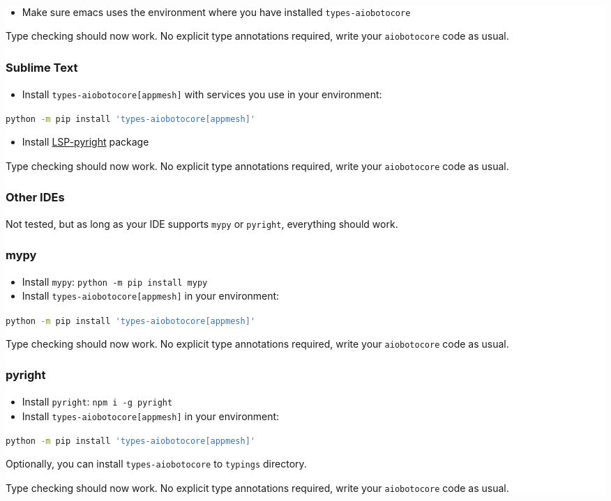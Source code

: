 - Make sure emacs uses the environment where you have installed
  `types-aiobotocore`

Type checking should now work. No explicit type annotations required, write
your `aiobotocore` code as usual.

<a id="sublime-text"></a>

### Sublime Text

- Install `types-aiobotocore[appmesh]` with services you use in your
  environment:

```bash
python -m pip install 'types-aiobotocore[appmesh]'
```

- Install [LSP-pyright](https://github.com/sublimelsp/LSP-pyright) package

Type checking should now work. No explicit type annotations required, write
your `aiobotocore` code as usual.

<a id="other-ides"></a>

### Other IDEs

Not tested, but as long as your IDE supports `mypy` or `pyright`, everything
should work.

<a id="mypy"></a>

### mypy

- Install `mypy`: `python -m pip install mypy`
- Install `types-aiobotocore[appmesh]` in your environment:

```bash
python -m pip install 'types-aiobotocore[appmesh]'
```

Type checking should now work. No explicit type annotations required, write
your `aiobotocore` code as usual.

<a id="pyright"></a>

### pyright

- Install `pyright`: `npm i -g pyright`
- Install `types-aiobotocore[appmesh]` in your environment:

```bash
python -m pip install 'types-aiobotocore[appmesh]'
```

Optionally, you can install `types-aiobotocore` to `typings` directory.

Type checking should now work. No explicit type annotations required, write
your `aiobotocore` code as usual.
